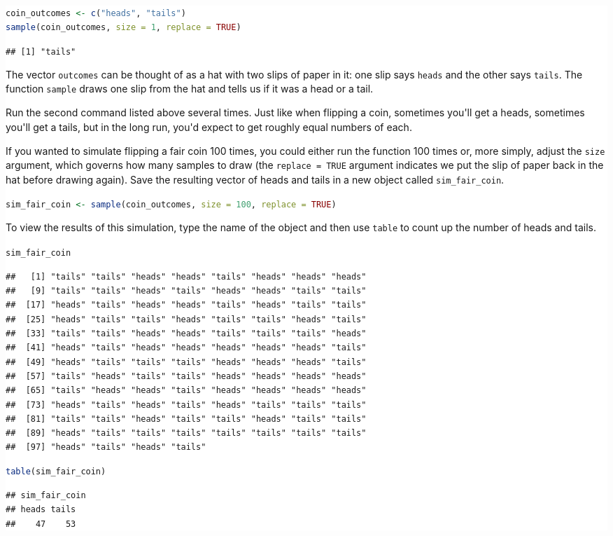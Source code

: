 
```r
coin_outcomes <- c("heads", "tails")
sample(coin_outcomes, size = 1, replace = TRUE)
```

```
## [1] "tails"
```

The vector `outcomes` can be thought of as a hat with two slips of paper in it: 
one slip says `heads` and the other says `tails`. The function `sample` draws 
one slip from the hat and tells us if it was a head or a tail. 

Run the second command listed above several times. Just like when flipping a 
coin, sometimes you'll get a heads, sometimes you'll get a tails, but in the 
long run, you'd expect to get roughly equal numbers of each.

If you wanted to simulate flipping a fair coin 100 times, you could either run 
the function 100 times or, more simply, adjust the `size` argument, which 
governs how many samples to draw (the `replace = TRUE` argument indicates we put
the slip of paper back in the hat before drawing again). Save the resulting 
vector of heads and tails in a new object called `sim_fair_coin`.


```r
sim_fair_coin <- sample(coin_outcomes, size = 100, replace = TRUE)
```

To view the results of this simulation, type the name of the object and then use
`table` to count up the number of heads and tails.


```r
sim_fair_coin
```

```
##   [1] "tails" "tails" "heads" "heads" "tails" "heads" "heads" "heads"
##   [9] "tails" "tails" "heads" "tails" "heads" "heads" "tails" "tails"
##  [17] "heads" "tails" "heads" "heads" "tails" "heads" "tails" "tails"
##  [25] "heads" "tails" "tails" "heads" "tails" "tails" "heads" "tails"
##  [33] "tails" "tails" "heads" "heads" "tails" "tails" "tails" "heads"
##  [41] "heads" "tails" "heads" "heads" "heads" "heads" "heads" "tails"
##  [49] "heads" "tails" "tails" "tails" "heads" "heads" "heads" "tails"
##  [57] "tails" "heads" "tails" "tails" "heads" "heads" "heads" "heads"
##  [65] "tails" "heads" "heads" "tails" "heads" "heads" "heads" "heads"
##  [73] "heads" "tails" "heads" "tails" "heads" "tails" "tails" "tails"
##  [81] "tails" "tails" "heads" "tails" "tails" "heads" "tails" "tails"
##  [89] "heads" "tails" "tails" "tails" "tails" "tails" "tails" "tails"
##  [97] "heads" "tails" "heads" "tails"
```

```r
table(sim_fair_coin)
```

```
## sim_fair_coin
## heads tails 
##    47    53
```
